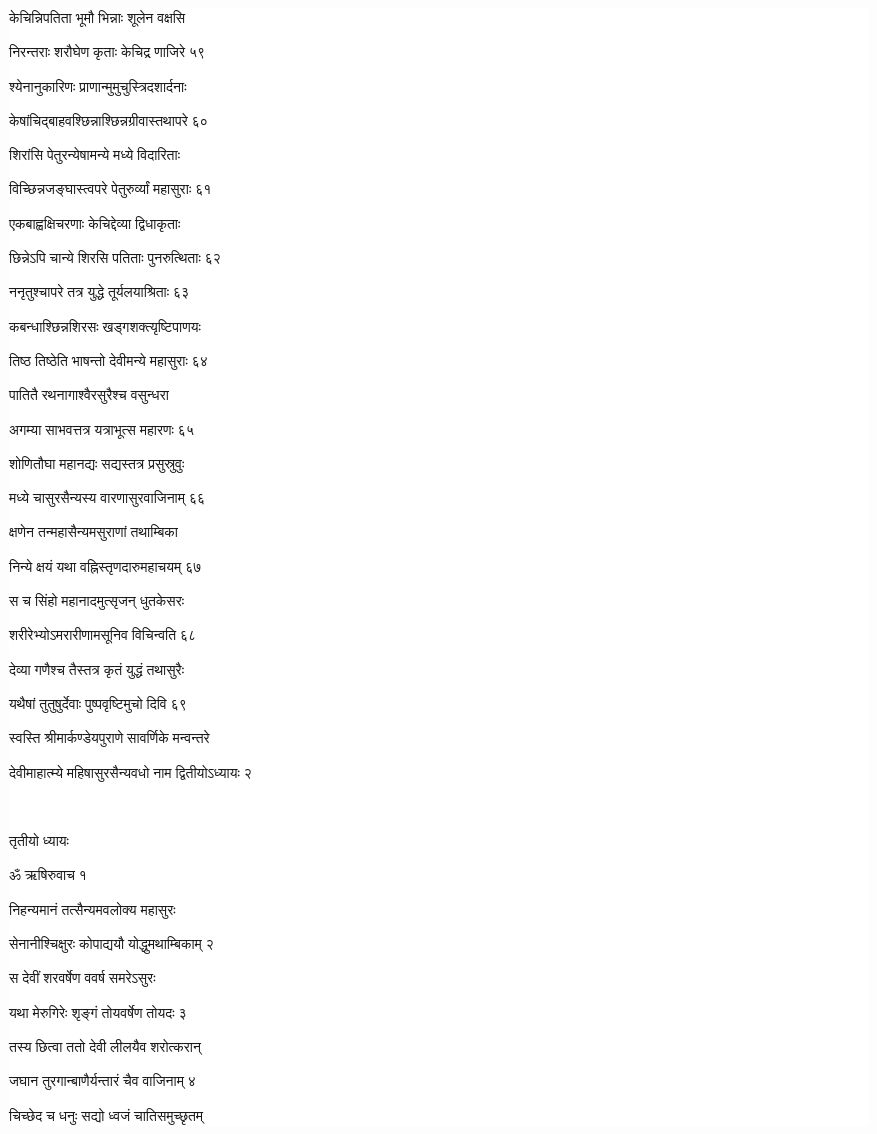 केचिन्निपतिता भूमौ भिन्नाः शूलेन वक्षसि

निरन्तराः शरौघेण कृताः केचिद्र णाजिरे ५९

श्येनानुकारिणः प्राणान्मुमुचुस्त्रिदशार्दनाः

केषांचिद्बाहवश्छिन्नाश्छिन्नग्रीवास्तथापरे ६०

शिरांसि पेतुरन्येषामन्ये मध्ये विदारिताः

विच्छिन्नजङ्घास्त्वपरे पेतुरुर्व्यां महासुराः ६१

एकबाह्वक्षिचरणाः केचिद्देव्या द्विधाकृताः

छिन्नेऽपि चान्ये शिरसि पतिताः पुनरुत्थिताः ६२

ननृतुश्चापरे तत्र युद्धे तूर्यलयाश्रिताः ६३

कबन्धाश्छिन्नशिरसः खड्गशक्त्यृष्टिपाणयः

तिष्ठ तिष्ठेति भाषन्तो देवीमन्ये महासुराः ६४

पातितै रथनागाश्वैरसुरैश्च वसुन्धरा

अगम्या साभवत्तत्र यत्राभूत्स महारणः ६५

शोणितौघा महानद्यः सद्यस्तत्र प्रसुस्रुवुः

मध्ये चासुरसैन्यस्य वारणासुरवाजिनाम् ६६

क्षणेन तन्महासैन्यमसुराणां तथाम्बिका

निन्ये क्षयं यथा वह्निस्तृणदारुमहाचयम् ६७

स च सिंहो महानादमुत्सृजन् धुतकेसरः

शरीरेभ्योऽमरारीणामसूनिव विचिन्वति ६८

देव्या गणैश्च तैस्तत्र कृतं युद्धं तथासुरैः

यथैषां तुतुषुर्देवाः पुष्पवृष्टिमुचो दिवि ६९

स्वस्ति श्रीमार्कण्डेयपुराणे सावर्णिके मन्वन्तरे 

देवीमाहात्म्ये महिषासुरसैन्यवधो नाम द्वितीयोऽध्यायः २

 

तृतीयो ध्यायः

ॐ ऋषिरुवाच १

निहन्यमानं तत्सैन्यमवलोक्य महासुरः

सेनानीश्चिक्षुरः कोपाद्ययौ योद्धुमथाम्बिकाम् २

स देवीं शरवर्षेण ववर्ष समरेऽसुरः

यथा मेरुगिरेः शृङ्गं तोयवर्षेण तोयदः ३

तस्य छित्वा ततो देवी लीलयैव शरोत्करान्

जघान तुरगान्बाणैर्यन्तारं चैव वाजिनाम् ४

चिच्छेद च धनुः सद्यो ध्वजं चातिसमुच्छृतम्
